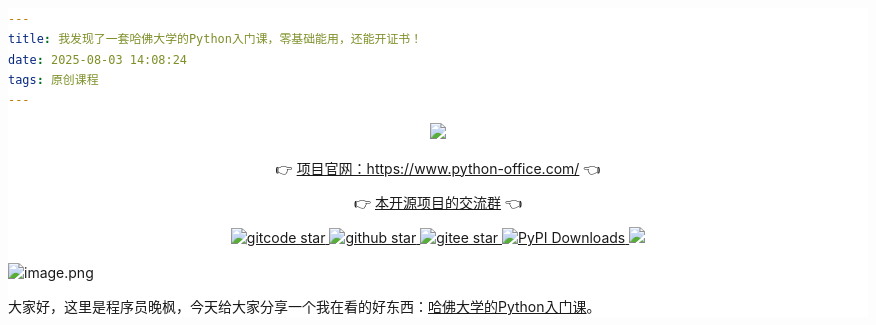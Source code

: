 ```yaml
---
title: 我发现了一套哈佛大学的Python入门课，零基础能用，还能开证书！
date: 2025-08-03 14:08:24
tags: 原创课程
---
```



<p align="center" id='进群-banner'>
    <a target="_blank" href='https://mp.weixin.qq.com/s/0GrWWSQ8sKs-WA8WoN3Ztg?payreadticket=HPsk3SM42QLKkwlPgzoQN00eTUDy7x7I70-jcY9jIG2bWFmjZvB7r1mF10OiNSkxknfiN08&scene=1&click_id=1'>
    <img src="https://raw.gitcode.com/user-images/assets/5027920/d78ad96d-6a5e-49fa-9a6d-ba98ec1a1293/image.png" width="100%"/>
    </a>   
</p>

<p align="center">
	👉 <a target="_blank" href="https://www.python-office.com/">项目官网：https://www.python-office.com/</a> 👈
</p>
<p align="center">
	👉 <a target="_blank" href="http://www.python4office.cn/wechat-group/">本开源项目的交流群</a> 👈
</p>



<p align="center" name="gitcode">
	<a target="_blank" href='https://gitcode.com/CoderWanFeng1/python-office'>
		<img src='https://gitcode.com/CoderWanFeng1/python-office/star/badge.svg?theme=dark' alt='gitcode star'/>
	</a>	
	    <a target="_blank" href='https://github.com/CoderWanFeng/python-office'>
    <img src="https://img.shields.io/github/stars/CoderWanFeng/python-office.svg?style=social" alt="github star"/>
    </a>
    	<a target="_blank" href='https://gitee.com/CoderWanFeng//python-office/'>
		<img src='https://gitee.com/CoderWanFeng//python-office/badge/star.svg?theme=dark' alt='gitee star'/>
	</a>
	<a target="_blank" href='https://gitcode.com/CoderWanFeng1/python-office'>
<img src="https://static.pepy.tech/badge/python-office" alt="PyPI Downloads">
</a>
    	<a href="http://www.python4office.cn/wechat-group/">
	<img src="https://img.shields.io/badge/%E5%BE%AE%E4%BF%A1-%E4%BA%A4%E6%B5%81%E7%BE%A4-brightgreen"/>
  </a>

</p>





![image.png](https://raw.gitcode.com/user-images/assets/5027920/2b1e760a-2209-412d-bc2d-3f5c3490b4a3/image.png 'image.png')


大家好，这里是程序员晚枫，今天给大家分享一个我在看的好东西：[哈佛大学的Python入门课](https://learning.edx.org/course/course-v1:HarvardX+CS50P+Python)。
